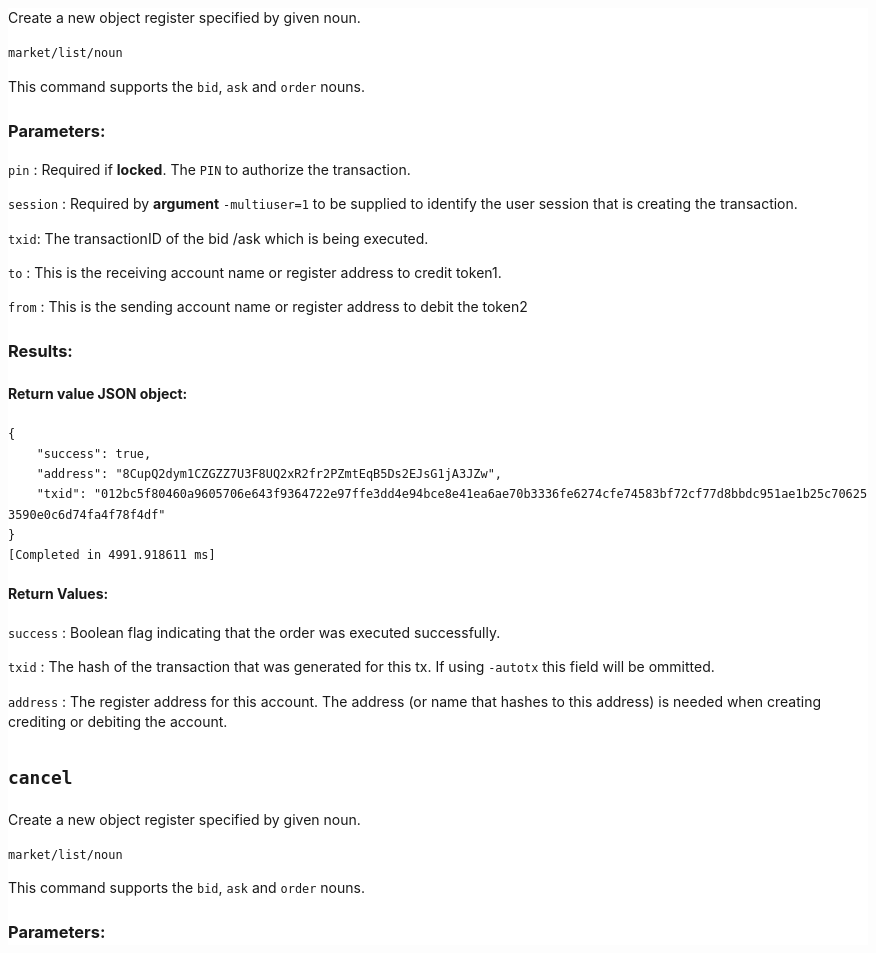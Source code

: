 Create a new object register specified by given noun.

```
market/list/noun
```

This command supports the `bid`, `ask` and `order` nouns.

### Parameters:

`pin` : Required if **locked**. The `PIN` to authorize the transaction.

`session` : Required by **argument** `-multiuser=1` to be supplied to identify the user session that is creating the transaction.

`txid`: The transactionID of the bid /ask which is being executed.

`to` : This is the receiving account name or register address to credit token1.

`from` : This is the sending account name or register address to debit the token2

### Results:

#### Return value JSON object:

```
{
    "success": true,
    "address": "8CupQ2dym1CZGZZ7U3F8UQ2xR2fr2PZmtEqB5Ds2EJsG1jA3JZw",
    "txid": "012bc5f80460a9605706e643f9364722e97ffe3dd4e94bce8e41ea6ae70b3336fe6274cfe74583bf72cf77d8bbdc951ae1b25c706253590e0c6d74fa4f78f4df"
}
[Completed in 4991.918611 ms]
```

#### Return Values:

`success` :  Boolean flag indicating that the order was executed successfully.

`txid` : The hash of the transaction that was generated for this tx. If using `-autotx` this field will be ommitted.

`address` : The register address for this account. The address (or name that hashes to this address) is needed when creating crediting or debiting the account.

## `cancel` <a href="#user-content-credit" id="user-content-credit"></a>

Create a new object register specified by given noun.

```
market/list/noun
```

This command supports the `bid`, `ask` and `order` nouns.

### Parameters:
